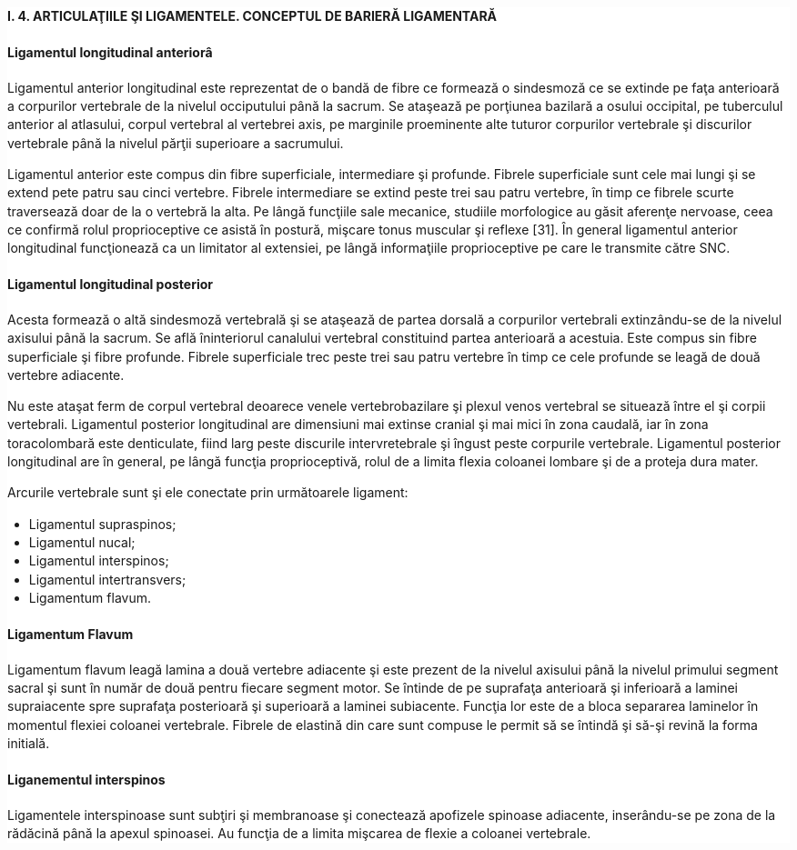 #### **I. 4. ARTICULAŢIILE ŞI LIGAMENTELE. CONCEPTUL DE BARIERĂ LIGAMENTARĂ**

#### **Ligamentul longitudinal anteriorâ**

Ligamentul anterior longitudinal este reprezentat de o bandă de fibre ce formează o sindesmoză ce se extinde pe faţa anterioară a corpurilor vertebrale de la nivelul occiputului până la sacrum. Se ataşează pe porţiunea bazilară a osului occipital, pe tuberculul anterior al atlasului, corpul vertebral al vertebrei axis, pe marginile proeminente alte tuturor corpurilor vertebrale şi discurilor vertebrale până la nivelul părţii superioare a sacrumului.

Ligamentul anterior este compus din fibre superficiale, intermediare şi profunde. Fibrele superficiale sunt cele mai lungi şi se extend pete patru sau cinci vertebre. Fibrele intermediare se extind peste trei sau patru vertebre, în timp ce fibrele scurte traversează doar de la o vertebră la alta. Pe lângă funcţiile sale mecanice, studiile morfologice au găsit aferenţe nervoase, ceea ce confirmă rolul proprioceptive ce asistă în postură, mişcare tonus muscular şi reflexe [31]. În general ligamentul anterior longitudinal funcţionează ca un limitator al extensiei, pe lângă informaţiile proprioceptive pe care le transmite către SNC.

#### **Ligamentul longitudinal posterior**

Acesta formează o altă sindesmoză vertebrală şi se ataşează de partea dorsală a corpurilor vertebrali extinzându-se de la nivelul axisului până la sacrum. Se află îninteriorul canalului vertebral constituind partea anterioară a acestuia. Este compus sin fibre superficiale şi fibre profunde. Fibrele superficiale trec peste trei sau patru vertebre în timp ce cele profunde se leagă de două vertebre adiacente.

Nu este ataşat ferm de corpul vertebral deoarece venele vertebrobazilare şi plexul venos vertebral se situează între el şi corpii vertebrali. Ligamentul posterior longitudinal are dimensiuni mai extinse cranial şi mai mici în zona caudală, iar în zona toracolombară este denticulate, fiind larg peste discurile intervretebrale şi îngust peste corpurile vertebrale. Ligamentul posterior longitudinal are în general, pe lângă funcţia proprioceptivă, rolul de a limita flexia coloanei lombare şi de a proteja dura mater.

Arcurile vertebrale sunt şi ele conectate prin următoarele ligament:

- Ligamentul supraspinos;
- Ligamentul nucal;
- Ligamentul interspinos;
- Ligamentul intertransvers;
- Ligamentum flavum.

#### **Ligamentum Flavum**

Ligamentum flavum leagă lamina a două vertebre adiacente şi este prezent de la nivelul axisului până la nivelul primului segment sacral şi sunt în număr de două pentru fiecare segment motor. Se întinde de pe suprafaţa anterioară şi inferioară a laminei supraiacente spre suprafaţa posterioară şi superioară a laminei subiacente. Funcţia lor este de a bloca separarea laminelor în momentul flexiei coloanei vertebrale. Fibrele de elastină din care sunt compuse le permit să se întindă şi să-şi revină la forma initială.

#### **Liganementul interspinos**

Ligamentele interspinoase sunt subţiri şi membranoase şi conectează apofizele spinoase adiacente, inserându-se pe zona de la rădăcină până la apexul spinoasei. Au funcţia de a limita mişcarea de flexie a coloanei vertebrale.
